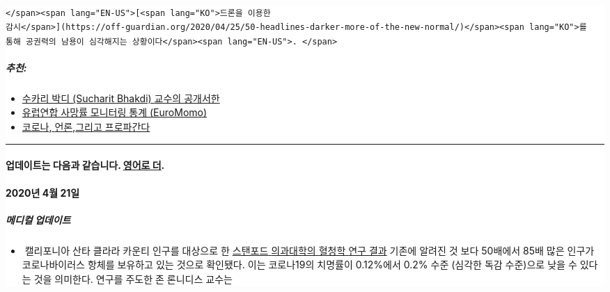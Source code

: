     </span><span lang="EN-US">[<span lang="KO">드론을 이용한
    감시</span>](https://off-guardian.org/2020/04/25/50-headlines-darker-more-of-the-new-normal/)</span><span lang="KO">를
    통해 공권력의 남용이 심각해지는 상황이다</span><span lang="EN-US">. </span>

##### **추천**:

  - <span lang="EN-US">[<span lang="KO">수카리 박디 </span>(Sucharit Bhakdi)
    <span lang="KO">교수의
    공개서한</span>](https://swprs.org/open-letter-from-professor-sucharit-bhakdi-to-german-chancellor-dr-angela-merkel/)</span>
  - <span lang="EN-US">[<span lang="KO">유럽연합 사망률 모니터링 통계
    </span>(EuroMomo)](https://www.euromomo.eu/)</span>
  - <span lang="EN-US">[<span lang="KO">코로나</span>,
    <span lang="KO">언론</span>,](https://swprs.org/corona-media-propaganda/)</span><span lang="EN-US">[<span lang="KO">그리고
    프로파간다</span>](https://swprs.org/corona-media-propaganda/)</span>

-----

</div>

#### <span class="tlid-translation translation" lang="ko"><span title="">업데이트는 다음과 같습니다.</span> <span title="">[영어로 더](https://swprs.org/a-swiss-doctor-on-covid-19/).</span></span>

#### <span lang="EN-US">2020</span><span lang="KO">년</span> <span lang="EN-US">4</span><span lang="KO">월</span> <span lang="EN-US">21</span><span lang="KO">일</span>

##### **<span lang="KO">메디컬</span> <span lang="KO">업데이트</span>**

  - <span lang="EN-US"> </span><span lang="KO">캘리포니아</span>
    <span lang="KO">산타</span> <span lang="KO">클라라</span>
    <span lang="KO">카운티</span> <span lang="KO">인구를</span>
    <span lang="KO">대상으로</span> <span lang="KO">한</span>
    <span lang="EN-US">[<span lang="KO">스탠포드</span>
    <span lang="KO">의과대학의</span> <span lang="KO">혈청학</span>
    <span lang="KO">연구</span>
    <span lang="KO">결과</span>](https://www.medrxiv.org/content/10.1101/2020.04.14.20062463v1)</span>
    <span lang="KO">기존에</span> <span lang="KO">알려진</span>
    <span lang="KO">것</span>
    <span lang="KO">보다</span><span lang="EN-US">
    50</span><span lang="KO">배에서</span>
    <span lang="EN-US">85</span><span lang="KO">배</span>
    <span lang="KO">많은</span> <span lang="KO">인구가</span>
    <span lang="KO">코로나바이러스</span> <span lang="KO">항체를</span>
    <span lang="KO">보유하고</span> <span lang="KO">있는</span>
    <span lang="KO">것으로</span>
    <span lang="KO">확인됐다</span><span lang="EN-US">.
    </span><span lang="KO">이는</span>
    <span lang="KO">코로나</span><span lang="EN-US">19</span><span lang="KO">의</span>
    <span lang="KO">치명률이</span>
    <span lang="EN-US">0.12%</span><span lang="KO">에서</span>
    <span lang="EN-US">0.2%
    </span><span lang="KO">수준</span><span lang="EN-US">
    (</span><span lang="KO">심각한</span> <span lang="KO">독감</span>
    <span lang="KO">수준</span><span lang="EN-US">)</span><span lang="KO">으로</span>
    <span lang="KO">낮을</span> <span lang="KO">수</span>
    <span lang="KO">있다는</span> <span lang="KO">것을</span>
    <span lang="KO">의미한다</span><span lang="EN-US">.
    </span><span lang="KO">연구를</span> <span lang="KO">주도한</span>
    <span lang="KO">존</span> <span lang="KO">론니디스</span>
    <span lang="KO">교수는</span>